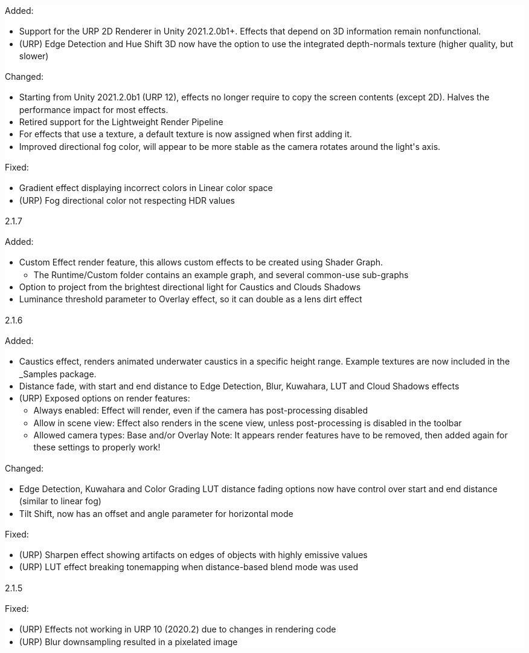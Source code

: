 Added:
- Support for the URP 2D Renderer in Unity 2021.2.0b1+. Effects that depend on 3D information remain nonfunctional.
- (URP) Edge Detection and Hue Shift 3D now have the option to use the integrated depth-normals texture (higher quality, but slower)

Changed:
- Starting from Unity 2021.2.0b1 (URP 12), effects no longer require to copy the screen contents (except 2D). Halves the performance impact for most effects.
- Retired support for the Lightweight Render Pipeline
- For effects that use a texture, a default texture is now assigned when first adding it.
- Improved directional fog color, will appear to be more stable as the camera rotates around the light's axis.

Fixed:
- Gradient effect displaying incorrect colors in Linear color space
- (URP) Fog directional color not respecting HDR values

2.1.7

Added:
- Custom Effect render feature, this allows custom effects to be created using Shader Graph.
  * The Runtime/Custom folder contains an example graph, and several common-use sub-graphs
- Option to project from the brightest directional light for Caustics and Clouds Shadows
- Luminance threshold parameter to Overlay effect, so it can double as a lens dirt effect

2.1.6

Added:
- Caustics effect, renders animated underwater caustics in a specific height range. Example textures are now included in the _Samples package.
- Distance fade, with start and end distance to Edge Detection, Blur, Kuwahara, LUT and Cloud Shadows effects
- (URP) Exposed options on render features:
	* Always enabled: Effect will render, even if the camera has post-processing disabled
	* Allow in scene view: Effect also renders in the scene view, unless post-processing is disabled in the toolbar
	* Allowed camera types: Base and/or Overlay
Note: It appears render features have to be removed, then added again for these settings to properly work!

Changed:
- Edge Detection, Kuwahara and Color Grading LUT distance fading options now have control over start and end distance (similar to linear fog)
- Tilt Shift, now has an offset and angle parameter for horizontal mode

Fixed:
- (URP) Sharpen effect showing artifacts on edges of objects with highly emissive values
- (URP) LUT effect breaking tonemapping when distance-based blend mode was used

2.1.5

Fixed:
- (URP) Effects not working in URP 10 (2020.2) due to changes in rendering code
- (URP) Blur downsampling resulted in a pixelated image
